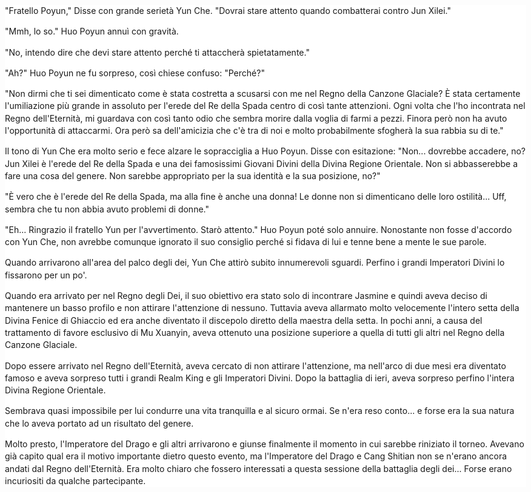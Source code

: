 
"Fratello Poyun," Disse con grande serietà Yun Che. "Dovrai stare attento quando combatterai contro Jun Xilei."


"Mmh, lo so." Huo Poyun annuì con gravità.


"No, intendo dire che devi stare attento perché ti attaccherà spietatamente."


"Ah?" Huo Poyun ne fu sorpreso, così chiese confuso: "Perché?"


"Non dirmi che ti sei dimenticato come è stata costretta a scusarsi con me nel Regno della Canzone Glaciale? È stata certamente l'umiliazione più grande in assoluto per l'erede del Re della Spada centro di così tante attenzioni. Ogni volta che l'ho incontrata nel Regno dell'Eternità, mi guardava con così tanto odio che sembra morire dalla voglia di farmi a pezzi. Finora però non ha avuto l'opportunità di attaccarmi. Ora però sa dell'amicizia che c'è tra di noi e molto probabilmente sfogherà la sua rabbia su di te."


Il tono di Yun Che era molto serio e fece alzare le sopracciglia a Huo Poyun. Disse con esitazione: "Non... dovrebbe accadere, no? Jun Xilei è l'erede del Re della Spada e una dei famosissimi Giovani Divini della Divina Regione Orientale. Non si abbasserebbe a fare una cosa del genere. Non sarebbe appropriato per la sua identità e la sua posizione, no?"


"È vero che è l'erede del Re della Spada, ma alla fine è anche una donna! Le donne non si dimenticano delle loro ostilità... Uff, sembra che tu non abbia avuto problemi di donne."


"Eh... Ringrazio il fratello Yun per l'avvertimento. Starò attento." Huo Poyun poté solo annuire. Nonostante non fosse d'accordo con Yun Che, non avrebbe comunque ignorato il suo consiglio perché si fidava di lui e tenne bene a mente le sue parole.


Quando arrivarono all'area del palco degli dei, Yun Che attirò subito innumerevoli sguardi. Perfino i grandi Imperatori Divini lo fissarono per un po'.


Quando era arrivato per nel Regno degli Dei, il suo obiettivo era stato solo di incontrare Jasmine e quindi aveva deciso di mantenere un basso profilo e non attirare l'attenzione di nessuno.
Tuttavia aveva allarmato molto velocemente l'intero setta della Divina Fenice di Ghiaccio ed era anche diventato il discepolo diretto della maestra della setta. In pochi anni, a causa del trattamento di favore esclusivo di Mu Xuanyin, aveva ottenuto una posizione superiore a quella di tutti gli altri nel Regno della Canzone Glaciale.


Dopo essere arrivato nel Regno dell'Eternità, aveva cercato di non attirare l'attenzione, ma nell'arco di due mesi era diventato famoso e aveva sorpreso tutti i grandi Realm King e gli Imperatori Divini. Dopo la battaglia di ieri, aveva sorpreso perfino l'intera Divina Regione Orientale.


Sembrava quasi impossibile per lui condurre una vita tranquilla e al sicuro ormai. Se n'era reso conto... e forse era la sua natura che lo aveva portato ad un risultato del genere.


Molto presto, l'Imperatore del Drago e gli altri arrivarono e giunse finalmente il momento in cui sarebbe riniziato il torneo. Avevano già capito qual era il motivo importante dietro questo evento, ma l'Imperatore del Drago e Cang Shitian non se n'erano ancora andati dal Regno dell'Eternità. Era molto chiaro che fossero interessati a questa sessione della battaglia degli dei... Forse erano incuriositi da qualche partecipante.
